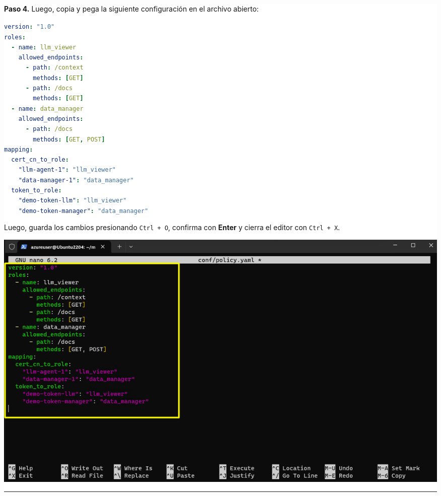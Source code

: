 
**Paso 4.** Luego, copia y pega la siguiente configuración en el archivo abierto:

```yaml
version: "1.0"
roles:
  - name: llm_viewer
    allowed_endpoints:
      - path: /context
        methods: [GET]
      - path: /docs
        methods: [GET]
  - name: data_manager
    allowed_endpoints:
      - path: /docs
        methods: [GET, POST]
mapping:
  cert_cn_to_role:
    "llm-agent-1": "llm_viewer"
    "data-manager-1": "data_manager"
  token_to_role:
    "demo-token-llm": "llm_viewer"
    "demo-token-manager": "data_manager"
```

Luego, guarda los cambios presionando `Ctrl + O`, confirma con **Enter** y cierra el editor con `Ctrl + X`.

![labimage](../images/2Capitulo1Lab30.png)

---